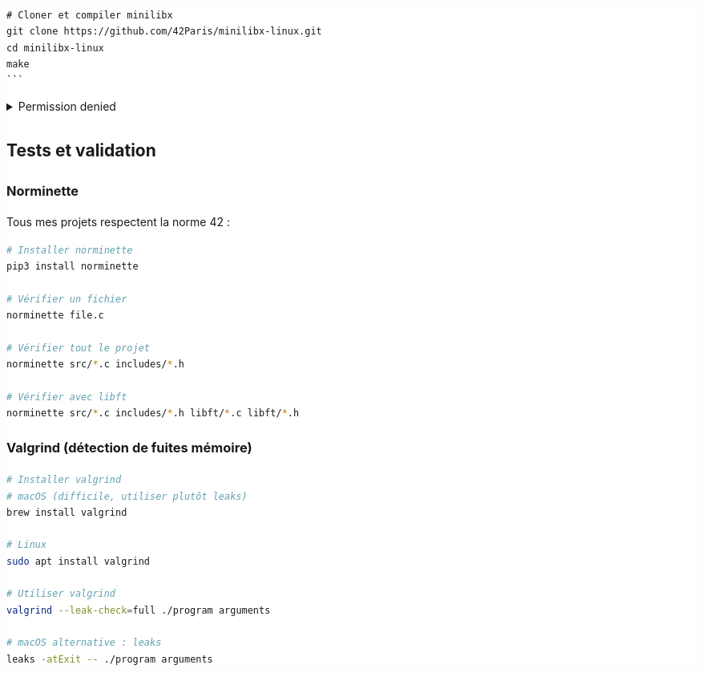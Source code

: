     # Cloner et compiler minilibx
    git clone https://github.com/42Paris/minilibx-linux.git
    cd minilibx-linux
    make
    ```
</details>
  
  <details><summary>Permission denied</summary></details>


## Tests et validation

### Norminette

Tous mes projets respectent la norme 42 :

```bash
# Installer norminette
pip3 install norminette

# Vérifier un fichier
norminette file.c

# Vérifier tout le projet
norminette src/*.c includes/*.h

# Vérifier avec libft
norminette src/*.c includes/*.h libft/*.c libft/*.h
```

### Valgrind (détection de fuites mémoire)

```bash
# Installer valgrind
# macOS (difficile, utiliser plutôt leaks)
brew install valgrind

# Linux
sudo apt install valgrind

# Utiliser valgrind
valgrind --leak-check=full ./program arguments

# macOS alternative : leaks
leaks -atExit -- ./program arguments
```
